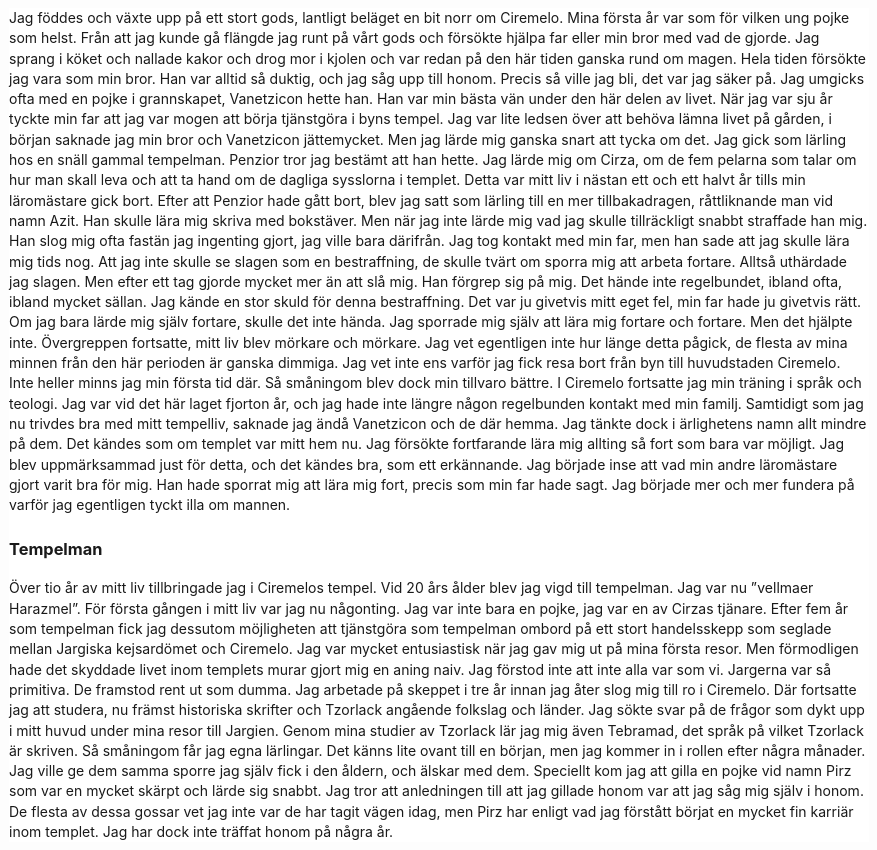 Jag föddes och växte upp på ett stort gods, lantligt beläget en bit norr om Ciremelo. Mina första år var som för vilken ung pojke som helst. Från att jag kunde gå flängde jag runt på vårt gods och försökte hjälpa far eller min bror med vad de gjorde. Jag sprang i köket och nallade kakor och drog mor i kjolen och var redan på den här tiden ganska rund om magen. Hela tiden försökte jag vara som min bror. Han var alltid så duktig, och jag såg upp till honom. Precis så ville jag bli, det var jag säker på. Jag umgicks ofta med en pojke i grannskapet, Vanetzicon hette han. Han var min bästa vän under den här delen av livet. När jag var sju år tyckte min far att jag var mogen att börja tjänstgöra i byns tempel. Jag var lite ledsen över att behöva lämna livet på gården, i början saknade jag min bror och Vanetzicon jättemycket. Men jag lärde mig ganska snart att tycka om det. Jag gick som lärling hos en snäll gammal tempelman. Penzior tror jag bestämt att han hette. Jag lärde mig om Cirza, om de fem pelarna som talar om hur man skall leva och att ta hand om de dagliga sysslorna i templet. Detta var mitt liv i nästan ett och ett halvt år tills min läromästare gick bort. Efter att Penzior hade gått bort, blev jag satt som lärling till en mer tillbakadragen, råttliknande man vid namn Azit. Han skulle lära mig skriva med bokstäver. Men när jag inte lärde mig vad jag skulle tillräckligt snabbt straffade han mig. Han slog mig ofta fastän jag ingenting gjort, jag ville bara därifrån. Jag tog kontakt med min far, men han sade att jag skulle lära mig tids nog. Att jag inte skulle se slagen som en bestraffning, de skulle tvärt om sporra mig att arbeta fortare. Alltså uthärdade jag slagen. Men efter ett tag gjorde mycket mer än att slå mig. Han förgrep sig på mig. Det hände inte regelbundet, ibland ofta, ibland mycket sällan. Jag kände en stor skuld för denna bestraffning. Det var ju givetvis mitt eget fel, min far hade ju givetvis rätt. Om jag bara lärde mig själv fortare, skulle det inte hända. Jag sporrade mig själv att lära mig fortare och fortare. Men det hjälpte inte. Övergreppen fortsatte, mitt liv blev mörkare och mörkare. Jag vet egentligen inte hur länge detta pågick, de flesta av mina minnen från den här perioden är ganska dimmiga. Jag vet inte ens varför jag fick resa bort från byn till huvudstaden Ciremelo. Inte heller minns jag min första tid där. Så småningom blev dock min tillvaro bättre. I Ciremelo fortsatte jag min träning i språk och teologi. Jag var vid det här laget fjorton år, och jag hade inte längre någon regelbunden kontakt med min familj. Samtidigt som jag nu trivdes bra med mitt tempelliv, saknade jag ändå Vanetzicon och de där hemma. Jag tänkte dock i ärlighetens namn allt mindre på dem. Det kändes som om templet var mitt hem nu. Jag försökte fortfarande lära mig allting så fort som bara var möjligt. Jag blev uppmärksammad just för detta, och det kändes bra, som ett erkännande. Jag började inse att vad min andre läromästare gjort varit bra för mig. Han hade sporrat mig att lära mig fort, precis som min far hade sagt. Jag började mer och mer fundera på varför jag egentligen tyckt illa om mannen.

### Tempelman

Över tio år av mitt liv tillbringade jag i Ciremelos tempel. Vid 20 års ålder blev jag vigd till tempelman. Jag var nu ”vellmaer Harazmel”. För första gången i mitt liv var jag nu någonting. Jag var inte bara en pojke, jag var en av Cirzas tjänare. Efter fem år som tempelman fick jag dessutom möjligheten att tjänstgöra som tempelman ombord på ett stort handelsskepp som seglade mellan Jargiska kejsardömet och Ciremelo. Jag var mycket entusiastisk när jag gav mig ut på mina första resor. Men förmodligen hade det skyddade livet inom templets murar gjort mig en aning naiv. Jag förstod inte att inte alla var som vi. Jargerna var så primitiva. De framstod rent ut som dumma. Jag arbetade på skeppet i tre år innan jag åter slog mig till ro i Ciremelo. Där fortsatte jag att studera, nu främst historiska skrifter och Tzorlack angående folkslag och länder. Jag sökte svar på de frågor som dykt upp i mitt huvud under mina resor till Jargien. Genom mina studier av Tzorlack lär jag mig även Tebramad, det språk på vilket Tzorlack är skriven. Så småningom får jag egna lärlingar. Det känns lite ovant till en början, men jag kommer in i rollen efter några månader. Jag ville ge dem samma sporre jag själv fick i den åldern, och älskar med dem. Speciellt kom jag att gilla en pojke vid namn Pirz som var en mycket skärpt och lärde sig snabbt. Jag tror att anledningen till att jag gillade honom var att jag såg mig själv i honom. De flesta av dessa gossar vet jag inte var de har tagit vägen idag, men Pirz har enligt vad jag förstått börjat en mycket fin karriär inom templet. Jag har dock inte träffat honom på några år.

